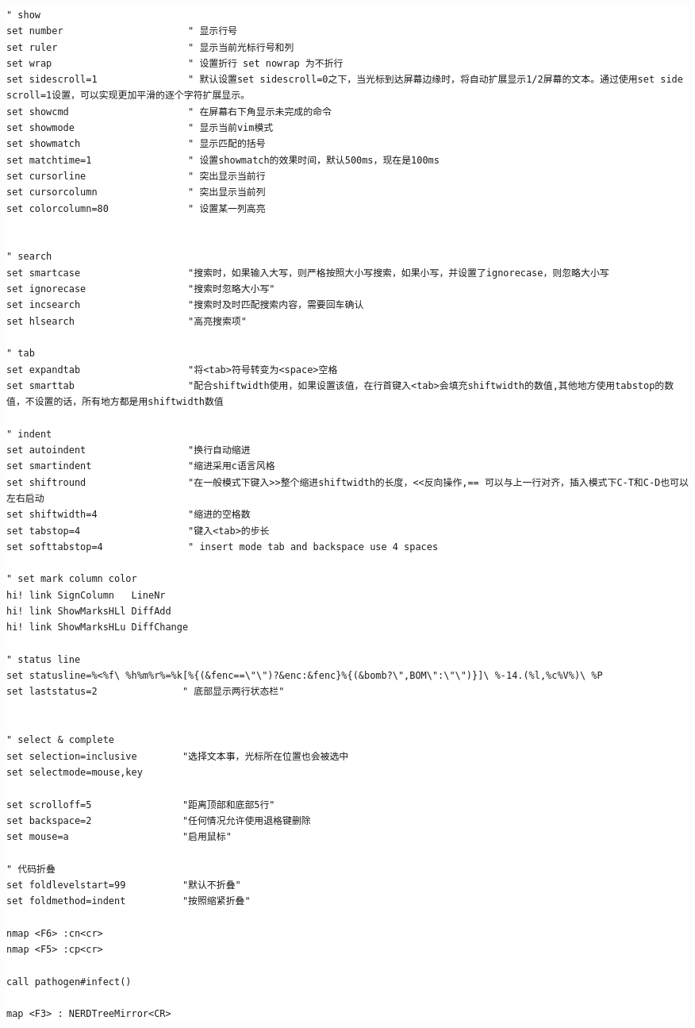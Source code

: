 ```vim
" show
set number                      " 显示行号
set ruler                       " 显示当前光标行号和列
set wrap                        " 设置折行 set nowrap 为不折行
set sidescroll=1                " 默认设置set sidescroll=0之下，当光标到达屏幕边缘时，将自动扩展显示1/2屏幕的文本。通过使用set sidescroll=1设置，可以实现更加平滑的逐个字符扩展显示。
set showcmd                     " 在屏幕右下角显示未完成的命令
set showmode                    " 显示当前vim模式
set showmatch                   " 显示匹配的括号
set matchtime=1                 " 设置showmatch的效果时间，默认500ms，现在是100ms
set cursorline                  " 突出显示当前行
set cursorcolumn                " 突出显示当前列
set colorcolumn=80              " 设置某一列高亮


" search
set smartcase                   "搜索时，如果输入大写，则严格按照大小写搜索，如果小写，并设置了ignorecase，则忽略大小写
set ignorecase                  "搜索时忽略大小写"
set incsearch                   "搜索时及时匹配搜索内容，需要回车确认
set hlsearch                    "高亮搜索项"

" tab
set expandtab                   "将<tab>符号转变为<space>空格
set smarttab                    "配合shiftwidth使用，如果设置该值，在行首键入<tab>会填充shiftwidth的数值,其他地方使用tabstop的数值，不设置的话，所有地方都是用shiftwidth数值

" indent
set autoindent                  "换行自动缩进
set smartindent                 "缩进采用c语言风格
set shiftround                  "在一般模式下键入>>整个缩进shiftwidth的长度，<<反向操作,== 可以与上一行对齐，插入模式下C-T和C-D也可以左右启动
set shiftwidth=4                "缩进的空格数
set tabstop=4                   "键入<tab>的步长
set softtabstop=4               " insert mode tab and backspace use 4 spaces

" set mark column color
hi! link SignColumn   LineNr
hi! link ShowMarksHLl DiffAdd
hi! link ShowMarksHLu DiffChange

" status line
set statusline=%<%f\ %h%m%r%=%k[%{(&fenc==\"\")?&enc:&fenc}%{(&bomb?\",BOM\":\"\")}]\ %-14.(%l,%c%V%)\ %P
set laststatus=2               " 底部显示两行状态栏"


" select & complete
set selection=inclusive        "选择文本事，光标所在位置也会被选中
set selectmode=mouse,key

set scrolloff=5                "距离顶部和底部5行"
set backspace=2                "任何情况允许使用退格键删除
set mouse=a                    "启用鼠标"

" 代码折叠
set foldlevelstart=99          "默认不折叠"
set foldmethod=indent          "按照缩紧折叠"

nmap <F6> :cn<cr>
nmap <F5> :cp<cr>

call pathogen#infect()

map <F3> : NERDTreeMirror<CR>
```